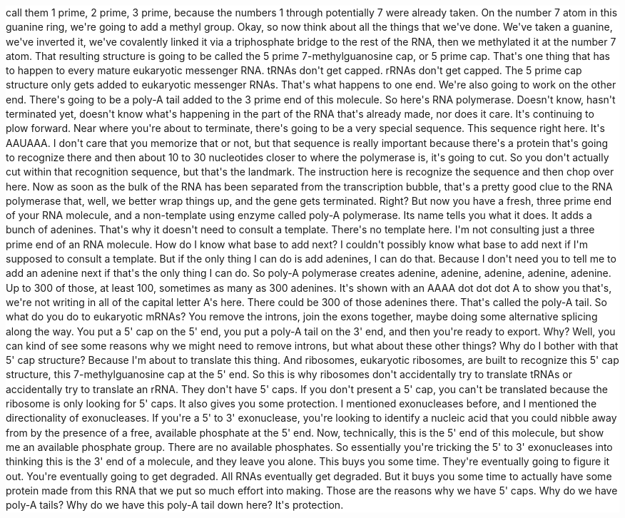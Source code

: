 call them 1 prime, 2 prime, 3 prime, because the numbers 1 through potentially 7 were already taken. On the number 7 atom in this guanine ring, we're going to add a methyl group. Okay, so now think about all the things that we've done. We've taken a guanine, we've inverted it, we've covalently linked it via a triphosphate bridge to the rest of the RNA, then we methylated it at the number 7 atom. That resulting structure is going to be called the 5 prime 7-methylguanosine cap, or 5 prime cap. That's one thing that has to happen to every mature eukaryotic messenger RNA. tRNAs don't get capped. rRNAs don't get capped. The 5 prime cap structure only gets added to eukaryotic messenger RNAs. That's what happens to one end. We're also going to work on the other end. There's going to be a poly-A tail added to the 3 prime end of this molecule. So here's RNA polymerase. Doesn't know, hasn't terminated yet, doesn't know what's happening in the part of the RNA that's already made, nor does it care. It's continuing to plow forward. Near where you're about to terminate, there's going to be a very special sequence. This sequence right here. It's AAUAAA. I don't care that you memorize that or not, but that sequence is really important because there's a protein that's going to recognize there and then about 10 to 30 nucleotides closer to where the polymerase is, it's going to cut. So you don't actually cut within that recognition sequence, but that's the landmark. The instruction here is recognize the sequence and then chop over here. Now as soon as the bulk of the RNA has been separated from the transcription bubble, that's a pretty good clue to the RNA polymerase that, well, we better wrap things up, and the gene gets terminated. Right? But now you have a fresh, three prime end of your RNA molecule, and a non-template using enzyme called poly-A polymerase. Its name tells you what it does. It adds a bunch of adenines. That's why it doesn't need to consult a template. There's no template here. I'm not consulting just a three prime end of an RNA molecule. How do I know what base to add next? I couldn't possibly know what base to add next if I'm supposed to consult a template. But if the only thing I can do is add adenines, I can do that. Because I don't need you to tell me to add an adenine next if that's the only thing I can do. So poly-A polymerase creates adenine, adenine, adenine, adenine, adenine. Up to 300 of those, at least 100, sometimes as many as 300 adenines. It's shown with an AAAA dot dot dot A to show you that's, we're not writing in all of the capital letter A's here. There could be 300 of those adenines there. That's called the poly-A tail. So what do you do to eukaryotic mRNAs? You remove the introns, join the exons together, maybe doing some alternative splicing along the way. You put a 5' cap on the 5' end, you put a poly-A tail on the 3' end, and then you're ready to export. Why? Well, you can kind of see some reasons why we might need to remove introns, but what about these other things? Why do I bother with that 5' cap structure? Because I'm about to translate this thing. And ribosomes, eukaryotic ribosomes, are built to recognize this 5' cap structure, this 7-methylguanosine cap at the 5' end. So this is why ribosomes don't accidentally try to translate tRNAs or accidentally try to translate an rRNA. They don't have 5' caps. If you don't present a 5' cap, you can't be translated because the ribosome is only looking for 5' caps. It also gives you some protection. I mentioned exonucleases before, and I mentioned the directionality of exonucleases. If you're a 5' to 3' exonuclease, you're looking to identify a nucleic acid that you could nibble away from by the presence of a free, available phosphate at the 5' end. Now, technically, this is the 5' end of this molecule, but show me an available phosphate group. There are no available phosphates. So essentially you're tricking the 5' to 3' exonucleases into thinking this is the 3' end of a molecule, and they leave you alone. This buys you some time. They're eventually going to figure it out. You're eventually going to get degraded. All RNAs eventually get degraded. But it buys you some time to actually have some protein made from this RNA that we put so much effort into making. Those are the reasons why we have 5' caps. Why do we have poly-A tails? Why do we have this poly-A tail down here? It's protection.
